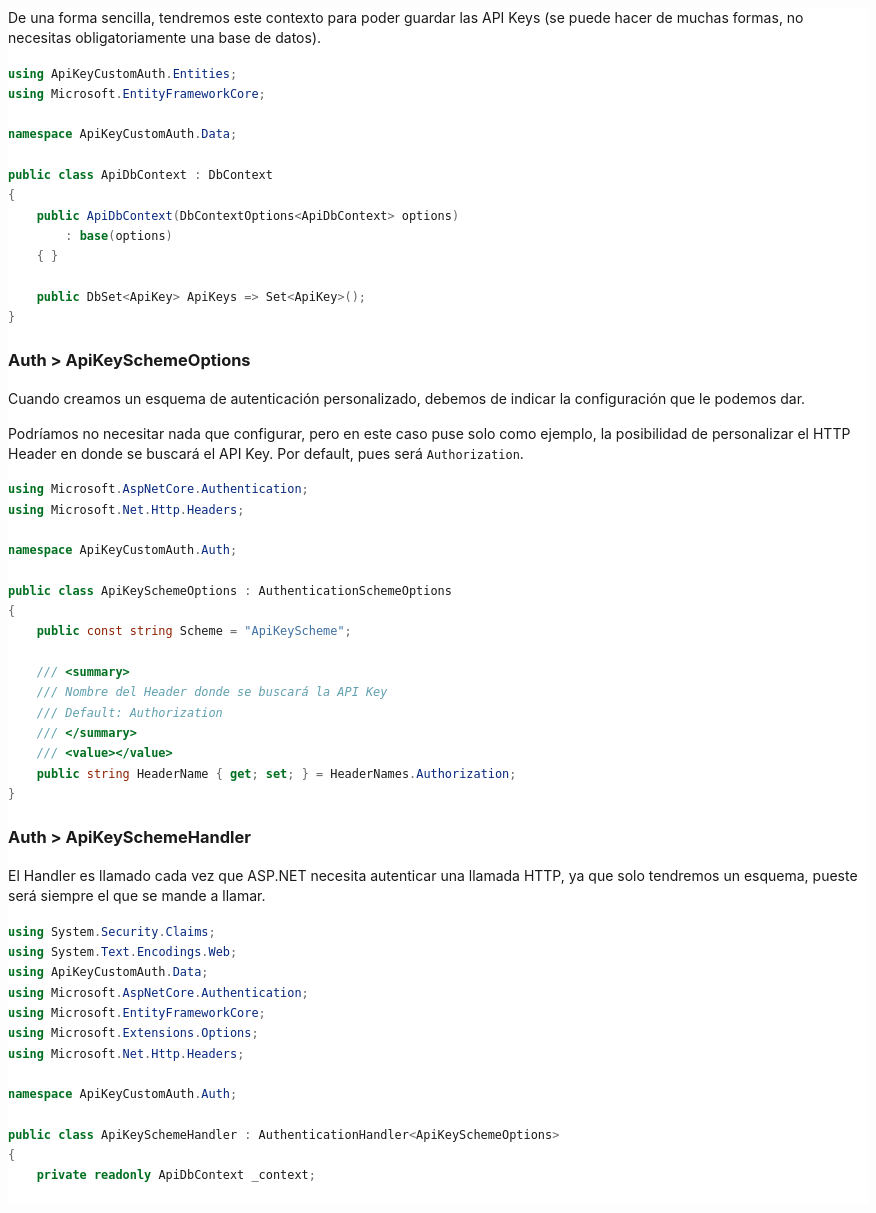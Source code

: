 De una forma sencilla, tendremos este contexto para poder guardar las API Keys (se puede hacer de muchas formas, no necesitas obligatoriamente una base de datos).

```csharp
using ApiKeyCustomAuth.Entities;
using Microsoft.EntityFrameworkCore;
  
namespace ApiKeyCustomAuth.Data;
  
public class ApiDbContext : DbContext
{
    public ApiDbContext(DbContextOptions<ApiDbContext> options)
        : base(options)
    { }
  
    public DbSet<ApiKey> ApiKeys => Set<ApiKey>();
}
```

### Auth >  ApiKeySchemeOptions

Cuando creamos un esquema de autenticación personalizado, debemos de indicar la configuración que le podemos dar.

Podríamos no necesitar nada que configurar, pero en este caso puse solo como ejemplo, la posibilidad de personalizar el HTTP Header en donde se buscará el API Key. Por default, pues será `Authorization`.

```csharp
using Microsoft.AspNetCore.Authentication;
using Microsoft.Net.Http.Headers;
  
namespace ApiKeyCustomAuth.Auth;
  
public class ApiKeySchemeOptions : AuthenticationSchemeOptions
{
    public const string Scheme = "ApiKeyScheme";
  
    /// <summary>
    /// Nombre del Header donde se buscará la API Key
    /// Default: Authorization
    /// </summary>
    /// <value></value>
    public string HeaderName { get; set; } = HeaderNames.Authorization;
}
```

### Auth > ApiKeySchemeHandler

El Handler es llamado cada vez que ASP.NET necesita autenticar una llamada HTTP, ya que solo tendremos un esquema, pueste será siempre el que se mande a llamar.

```csharp
using System.Security.Claims;
using System.Text.Encodings.Web;
using ApiKeyCustomAuth.Data;
using Microsoft.AspNetCore.Authentication;
using Microsoft.EntityFrameworkCore;
using Microsoft.Extensions.Options;
using Microsoft.Net.Http.Headers;

namespace ApiKeyCustomAuth.Auth; 

public class ApiKeySchemeHandler : AuthenticationHandler<ApiKeySchemeOptions>
{
    private readonly ApiDbContext _context;
 
```